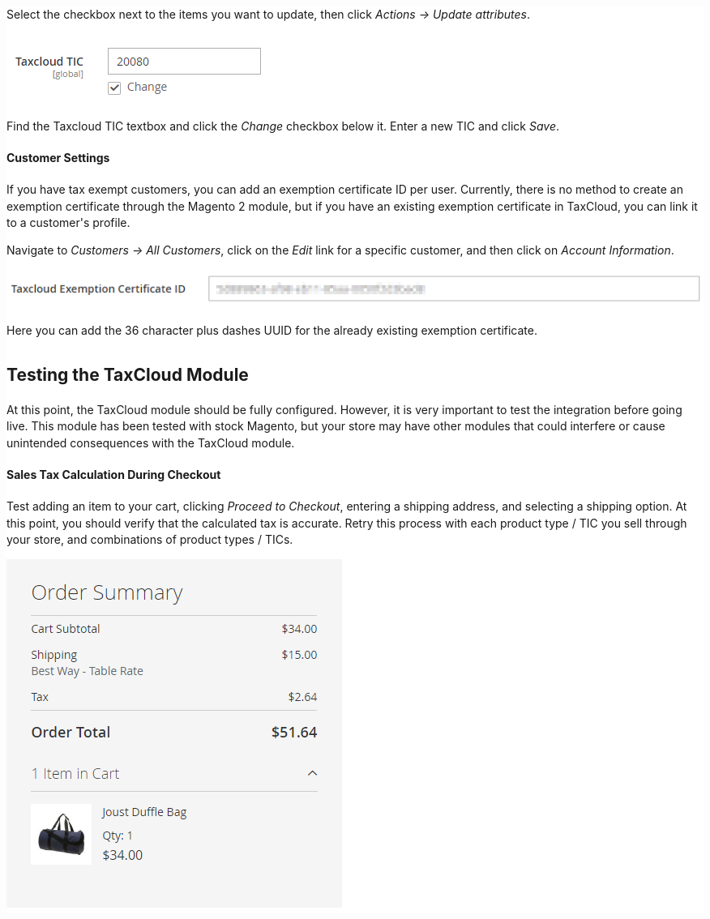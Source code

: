 Select the checkbox next to the items you want to update, then click *Actions → Update attributes*.

![Bulk Product Edit](docs/images/configuration-admin-product-bulk-edit.png)

Find the Taxcloud TIC textbox and click the *Change* checkbox below it. Enter a new TIC and click *Save*.

#### Customer Settings

If you have tax exempt customers, you can add an exemption certificate ID per user. Currently, there is no method to create an exemption certificate through the Magento 2 module, but if you have an existing exemption certificate in TaxCloud, you can link it to a customer's profile.

Navigate to *Customers → All Customers*, click on the *Edit* link for a specific customer, and then click on *Account Information*.

![Customer Edit](docs/images/configuration-admin-customer-edit.png)

Here you can add the 36 character plus dashes UUID for the already existing exemption certificate.

## Testing the TaxCloud Module

At this point, the TaxCloud module should be fully configured. However, it is very important to test the integration before going live. This module has been tested with stock Magento, but your store may have other modules that could interfere or cause unintended consequences with the TaxCloud module.

#### Sales Tax Calculation During Checkout

Test adding an item to your cart, clicking *Proceed to Checkout*, entering a shipping address, and selecting a shipping option. At this point, you should verify that the calculated tax is accurate. Retry this process with each product type / TIC you sell through your store, and combinations of product types / TICs.

![Tax Calculation During Checkout](docs/images/testing-checkout.png)
